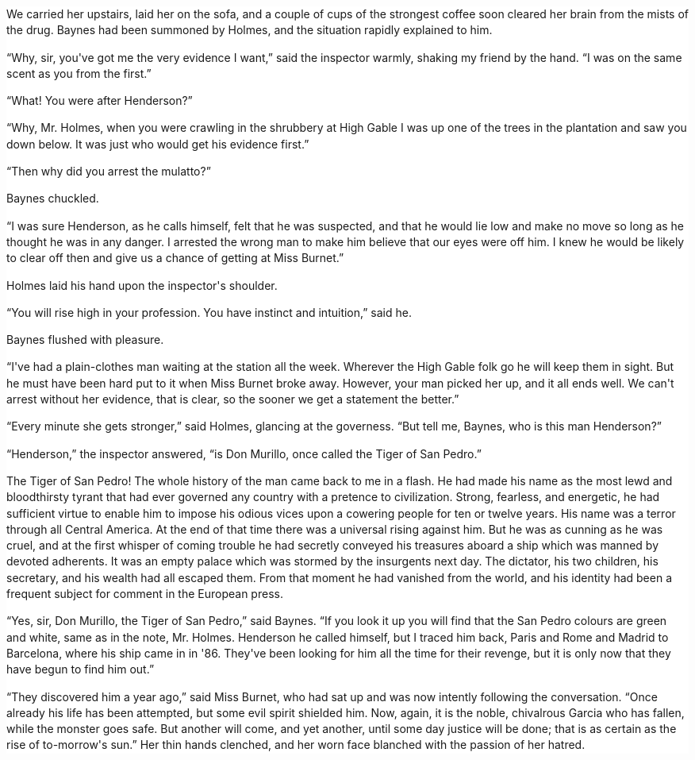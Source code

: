 We carried her upstairs, laid her on the sofa, and a couple of cups of the strongest coffee soon cleared her brain from the mists of the drug. Baynes had been summoned by Holmes, and the situation rapidly explained to him.

“Why, sir, you've got me the very evidence I want,” said the inspector warmly, shaking my friend by the hand. “I was on the same scent as you from the first.”

“What! You were after Henderson?”

“Why, Mr. Holmes, when you were crawling in the shrubbery at High Gable I was up one of the trees in the plantation and saw you down below. It was just who would get his evidence first.”

“Then why did you arrest the mulatto?”

Baynes chuckled.

“I was sure Henderson, as he calls himself, felt that he was suspected, and that he would lie low and make no move so long as he thought he was in any danger. I arrested the wrong man to make him believe that our eyes were off him. I knew he would be likely to clear off then and give us a chance of getting at Miss Burnet.”

Holmes laid his hand upon the inspector's shoulder.

“You will rise high in your profession. You have instinct and intuition,” said he.

Baynes flushed with pleasure.

“I've had a plain-clothes man waiting at the station all the week. Wherever the High Gable folk go he will keep them in sight. But he must have been hard put to it when Miss Burnet broke away. However, your man picked her up, and it all ends well. We can't arrest without her evidence, that is clear, so the sooner we get a statement the better.”

“Every minute she gets stronger,” said Holmes, glancing at the governess. “But tell me, Baynes, who is this man Henderson?”

“Henderson,” the inspector answered, “is Don Murillo, once called the Tiger of San Pedro.”

The Tiger of San Pedro! The whole history of the man came back to me in a flash. He had made his name as the most lewd and bloodthirsty tyrant that had ever governed any country with a pretence to civilization. Strong, fearless, and energetic, he had sufficient virtue to enable him to impose his odious vices upon a cowering people for ten or twelve years. His name was a terror through all Central America. At the end of that time there was a universal rising against him. But he was as cunning as he was cruel, and at the first whisper of coming trouble he had secretly conveyed his treasures aboard a ship which was manned by devoted adherents. It was an empty palace which was stormed by the insurgents next day. The dictator, his two children, his secretary, and his wealth had all escaped them. From that moment he had vanished from the world, and his identity had been a frequent subject for comment in the European press.

“Yes, sir, Don Murillo, the Tiger of San Pedro,” said Baynes. “If you look it up you will find that the San Pedro colours are green and white, same as in the note, Mr. Holmes. Henderson he called himself, but I traced him back, Paris and Rome and Madrid to Barcelona, where his ship came in in '86. They've been looking for him all the time for their revenge, but it is only now that they have begun to find him out.”

“They discovered him a year ago,” said Miss Burnet, who had sat up and was now intently following the conversation. “Once already his life has been attempted, but some evil spirit shielded him. Now, again, it is the noble, chivalrous Garcia who has fallen, while the monster goes safe. But another will come, and yet another, until some day justice will be done; that is as certain as the rise of to-morrow's sun.” Her thin hands clenched, and her worn face blanched with the passion of her hatred.
